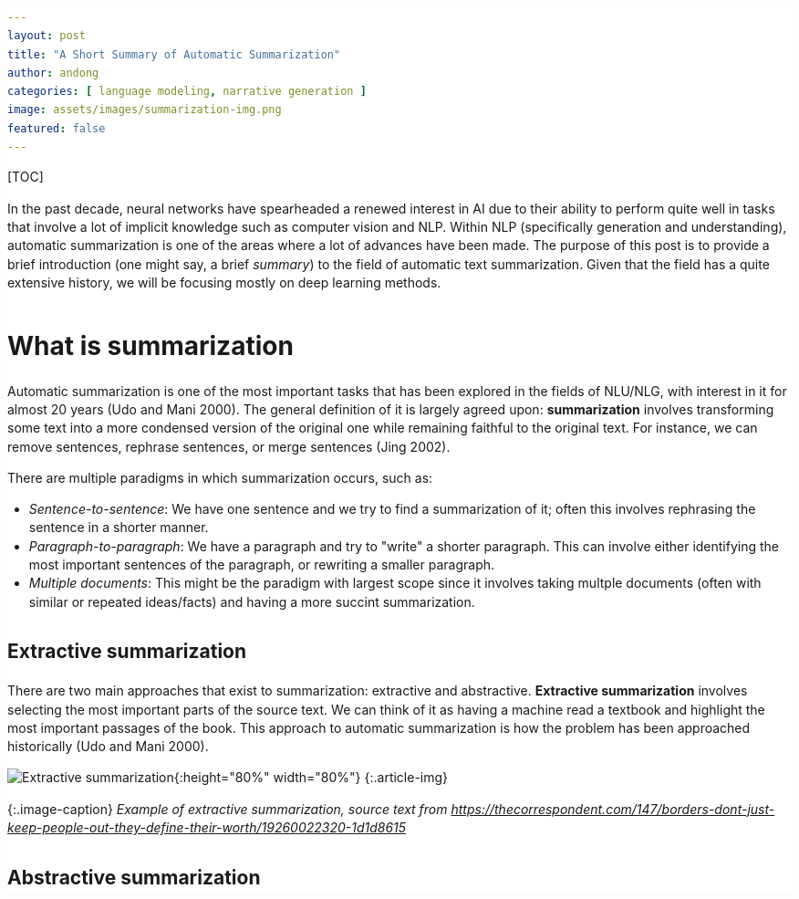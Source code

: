 ```yaml
---
layout: post
title: "A Short Summary of Automatic Summarization"
author: andong
categories: [ language modeling, narrative generation ]
image: assets/images/summarization-img.png
featured: false
---
```


[TOC]

In the past decade, neural networks have spearheaded a renewed interest in AI due to their ability to perform quite well in tasks that involve a lot of implicit knowledge such as computer vision and NLP. Within NLP (specifically generation and understanding), automatic summarization is one of the areas where a lot of advances have been made. The purpose of this post is to provide a brief introduction (one might say, a brief *summary*) to the field of automatic text summarization. Given that the field has a quite extensive history, we will be focusing mostly on deep learning methods.

# What is summarization

Automatic summarization is one of the most important tasks that has been explored in the fields of NLU/NLG, with interest in it for almost 20 years (Udo and Mani 2000). The general definition of it is largely agreed upon: **summarization** involves transforming some text into a more condensed version of the original one while remaining faithful to the original text. For instance, we can remove sentences, rephrase sentences, or merge sentences (Jing 2002).

There are multiple paradigms in which summarization occurs, such as:
- *Sentence-to-sentence*: We have one sentence and we try to find a summarization of it; often this involves rephrasing the sentence in a shorter manner.
- *Paragraph-to-paragraph*: We have a paragraph and try to "write" a shorter paragraph. This can involve either identifying the most important sentences of the paragraph, or rewriting a smaller paragraph.
- *Multiple documents*: This might be the paradigm with largest scope since it involves taking multple documents (often with similar or repeated ideas/facts) and having a more succint summarization.

## Extractive summarization
There are two main approaches that exist to summarization: extractive and abstractive. **Extractive summarization** involves selecting the most important parts of the source text. We can think of it as having a machine read a textbook and highlight the most important passages of the book. This approach to automatic summarization is how the problem has been approached historically (Udo and Mani 2000).

![Extractive summarization]({{site.baseurl}}/assets/images/extractive-summary-fig.jpg){:height="80%" width="80%"}
{:.article-img}

{:.image-caption}
*Example of extractive summarization, source text from https://thecorrespondent.com/147/borders-dont-just-keep-people-out-they-define-their-worth/19260022320-1d1d8615*

## Abstractive summarization
